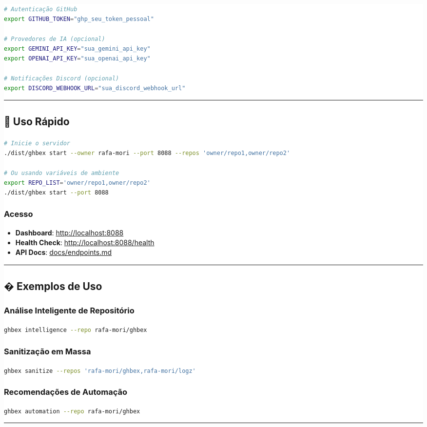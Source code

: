 ```bash
# Autenticação GitHub
export GITHUB_TOKEN="ghp_seu_token_pessoal"

# Provedores de IA (opcional)
export GEMINI_API_KEY="sua_gemini_api_key"
export OPENAI_API_KEY="sua_openai_api_key"

# Notificações Discord (opcional)
export DISCORD_WEBHOOK_URL="sua_discord_webhook_url"
```

---

## 🚀 Uso Rápido

```bash
# Inicie o servidor
./dist/ghbex start --owner rafa-mori --port 8088 --repos 'owner/repo1,owner/repo2'

# Ou usando variáveis de ambiente
export REPO_LIST='owner/repo1,owner/repo2'
./dist/ghbex start --port 8088
```

### Acesso

- **Dashboard**: <http://localhost:8088>
- **Health Check**: <http://localhost:8088/health>
- **API Docs**: [docs/endpoints.md](docs/endpoints.md)

---

## � Exemplos de Uso

### Análise Inteligente de Repositório

```bash
ghbex intelligence --repo rafa-mori/ghbex
```

### Sanitização em Massa

```bash
ghbex sanitize --repos 'rafa-mori/ghbex,rafa-mori/logz'
```

### Recomendações de Automação

```bash
ghbex automation --repo rafa-mori/ghbex
```

---

